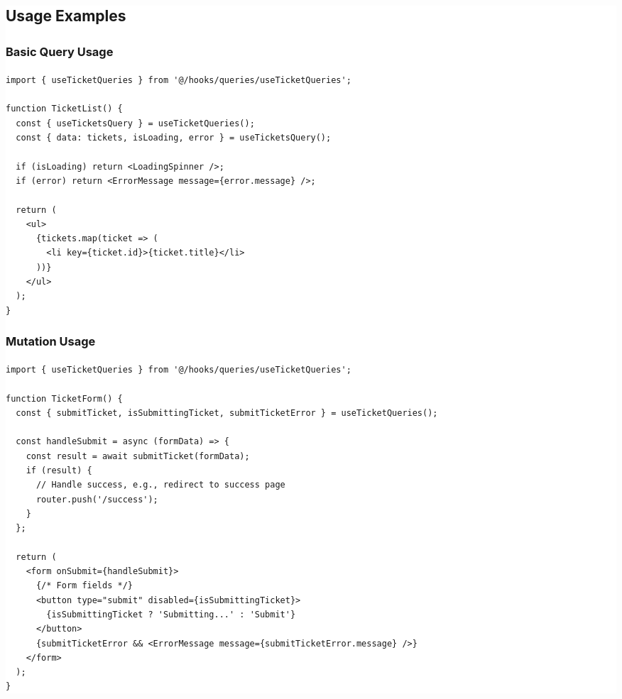 ## Usage Examples

### Basic Query Usage

```tsx
import { useTicketQueries } from '@/hooks/queries/useTicketQueries';

function TicketList() {
  const { useTicketsQuery } = useTicketQueries();
  const { data: tickets, isLoading, error } = useTicketsQuery();

  if (isLoading) return <LoadingSpinner />;
  if (error) return <ErrorMessage message={error.message} />;

  return (
    <ul>
      {tickets.map(ticket => (
        <li key={ticket.id}>{ticket.title}</li>
      ))}
    </ul>
  );
}
```

### Mutation Usage

```tsx
import { useTicketQueries } from '@/hooks/queries/useTicketQueries';

function TicketForm() {
  const { submitTicket, isSubmittingTicket, submitTicketError } = useTicketQueries();
  
  const handleSubmit = async (formData) => {
    const result = await submitTicket(formData);
    if (result) {
      // Handle success, e.g., redirect to success page
      router.push('/success');
    }
  };
  
  return (
    <form onSubmit={handleSubmit}>
      {/* Form fields */}
      <button type="submit" disabled={isSubmittingTicket}>
        {isSubmittingTicket ? 'Submitting...' : 'Submit'}
      </button>
      {submitTicketError && <ErrorMessage message={submitTicketError.message} />}
    </form>
  );
}
```
